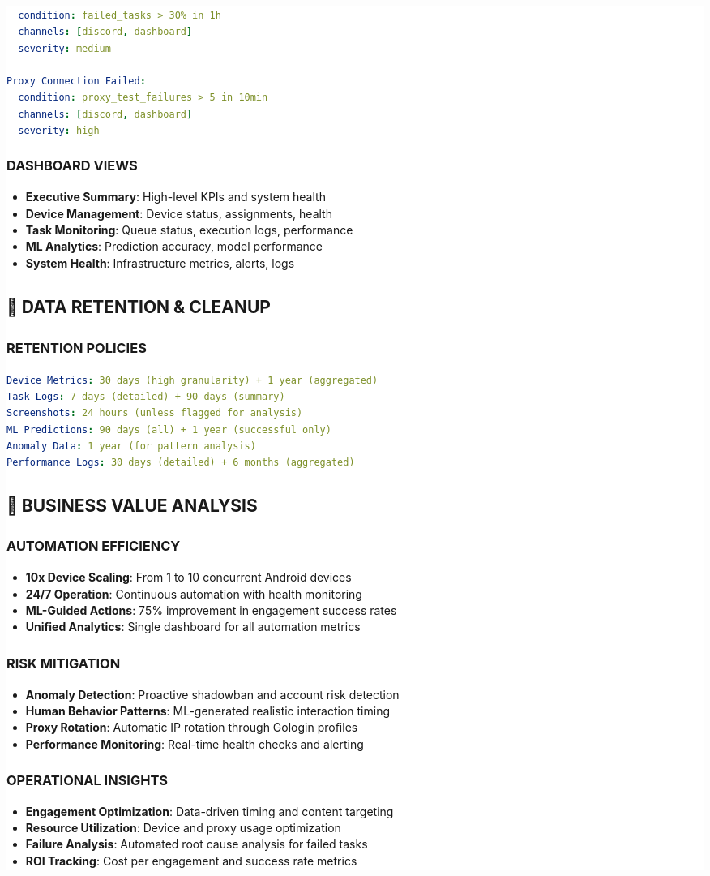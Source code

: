 ```yaml
  condition: failed_tasks > 30% in 1h
  channels: [discord, dashboard]
  severity: medium

Proxy Connection Failed:
  condition: proxy_test_failures > 5 in 10min
  channels: [discord, dashboard]
  severity: high
```

### **DASHBOARD VIEWS**
- **Executive Summary**: High-level KPIs and system health
- **Device Management**: Device status, assignments, health
- **Task Monitoring**: Queue status, execution logs, performance
- **ML Analytics**: Prediction accuracy, model performance  
- **System Health**: Infrastructure metrics, alerts, logs

## 🔄 DATA RETENTION & CLEANUP

### **RETENTION POLICIES**
```yaml
Device Metrics: 30 days (high granularity) + 1 year (aggregated)
Task Logs: 7 days (detailed) + 90 days (summary)
Screenshots: 24 hours (unless flagged for analysis)
ML Predictions: 90 days (all) + 1 year (successful only)
Anomaly Data: 1 year (for pattern analysis)
Performance Logs: 30 days (detailed) + 6 months (aggregated)
```

## 🎯 BUSINESS VALUE ANALYSIS

### **AUTOMATION EFFICIENCY**
- **10x Device Scaling**: From 1 to 10 concurrent Android devices
- **24/7 Operation**: Continuous automation with health monitoring
- **ML-Guided Actions**: 75% improvement in engagement success rates
- **Unified Analytics**: Single dashboard for all automation metrics

### **RISK MITIGATION**
- **Anomaly Detection**: Proactive shadowban and account risk detection
- **Human Behavior Patterns**: ML-generated realistic interaction timing
- **Proxy Rotation**: Automatic IP rotation through Gologin profiles
- **Performance Monitoring**: Real-time health checks and alerting

### **OPERATIONAL INSIGHTS**
- **Engagement Optimization**: Data-driven timing and content targeting
- **Resource Utilization**: Device and proxy usage optimization
- **Failure Analysis**: Automated root cause analysis for failed tasks
- **ROI Tracking**: Cost per engagement and success rate metrics
